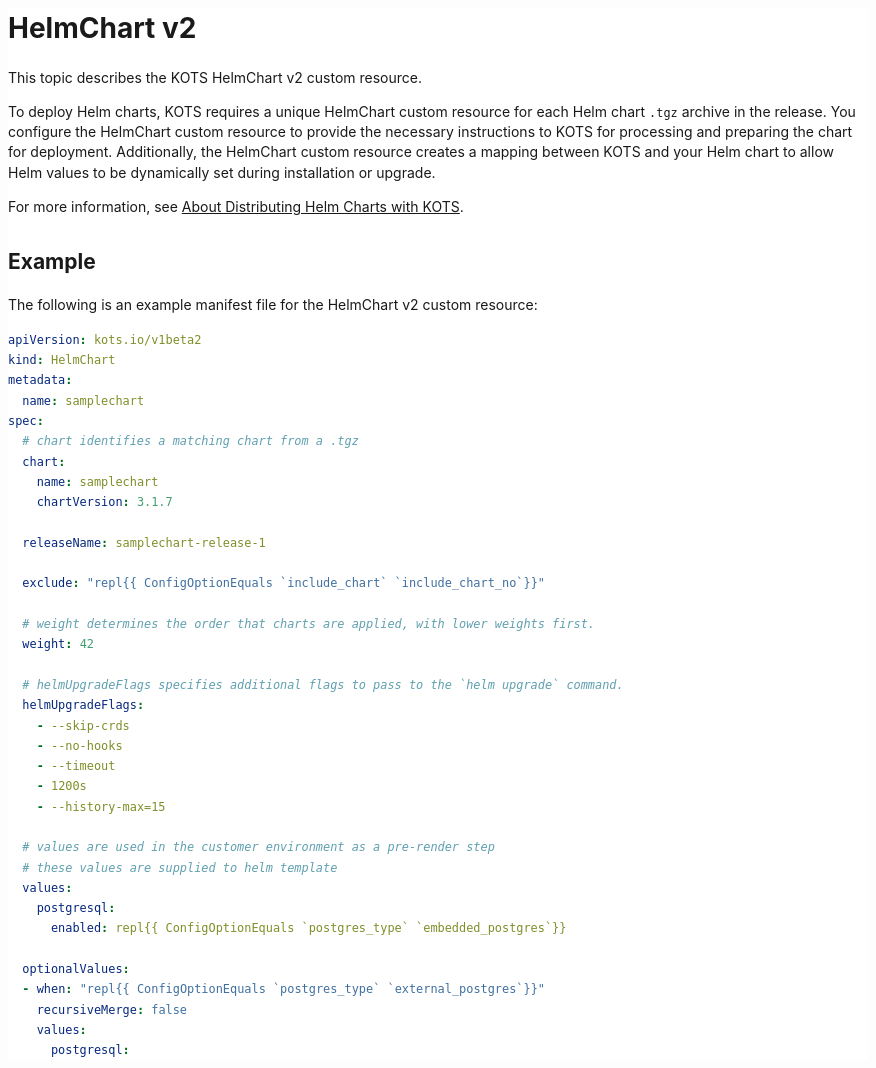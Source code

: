 
















# HelmChart v2

This topic describes the KOTS HelmChart v2 custom resource.

To deploy Helm charts, KOTS requires a unique HelmChart custom resource for each Helm chart `.tgz` archive in the release. You configure the HelmChart custom resource to provide the necessary instructions to KOTS for processing and preparing the chart for deployment. Additionally, the HelmChart custom resource creates a mapping between KOTS and your Helm chart to allow Helm values to be dynamically set during installation or upgrade.

For more information, see [About Distributing Helm Charts with KOTS](/vendor/helm-native-about).

## Example

The following is an example manifest file for the HelmChart v2 custom resource:

```yaml
apiVersion: kots.io/v1beta2
kind: HelmChart
metadata:
  name: samplechart
spec:
  # chart identifies a matching chart from a .tgz
  chart:
    name: samplechart
    chartVersion: 3.1.7
  
  releaseName: samplechart-release-1

  exclude: "repl{{ ConfigOptionEquals `include_chart` `include_chart_no`}}"

  # weight determines the order that charts are applied, with lower weights first.
  weight: 42

  # helmUpgradeFlags specifies additional flags to pass to the `helm upgrade` command.
  helmUpgradeFlags:
    - --skip-crds
    - --no-hooks
    - --timeout
    - 1200s
    - --history-max=15

  # values are used in the customer environment as a pre-render step
  # these values are supplied to helm template
  values:
    postgresql:
      enabled: repl{{ ConfigOptionEquals `postgres_type` `embedded_postgres`}}

  optionalValues:
  - when: "repl{{ ConfigOptionEquals `postgres_type` `external_postgres`}}"
    recursiveMerge: false
    values:
      postgresql:
```